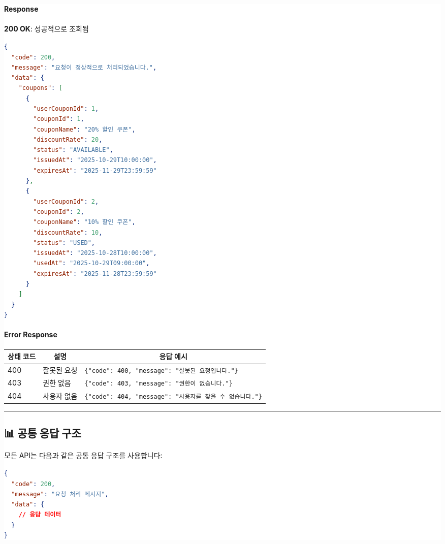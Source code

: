 #### Response

**200 OK**: 성공적으로 조회됨

```json
{
  "code": 200,
  "message": "요청이 정상적으로 처리되었습니다.",
  "data": {
    "coupons": [
      {
        "userCouponId": 1,
        "couponId": 1,
        "couponName": "20% 할인 쿠폰",
        "discountRate": 20,
        "status": "AVAILABLE",
        "issuedAt": "2025-10-29T10:00:00",
        "expiresAt": "2025-11-29T23:59:59"
      },
      {
        "userCouponId": 2,
        "couponId": 2,
        "couponName": "10% 할인 쿠폰",
        "discountRate": 10,
        "status": "USED",
        "issuedAt": "2025-10-28T10:00:00",
        "usedAt": "2025-10-29T09:00:00",
        "expiresAt": "2025-11-28T23:59:59"
      }
    ]
  }
}
```

#### Error Response

| 상태 코드 | 설명 | 응답 예시 |
|----------|------|-----------|
| 400 | 잘못된 요청 | `{"code": 400, "message": "잘못된 요청입니다."}` |
| 403 | 권한 없음 | `{"code": 403, "message": "권한이 없습니다."}` |
| 404 | 사용자 없음 | `{"code": 404, "message": "사용자를 찾을 수 없습니다."}` |

---

## 📊 공통 응답 구조

모든 API는 다음과 같은 공통 응답 구조를 사용합니다:

```json
{
  "code": 200,
  "message": "요청 처리 메시지",
  "data": {
    // 응답 데이터
  }
}
```
